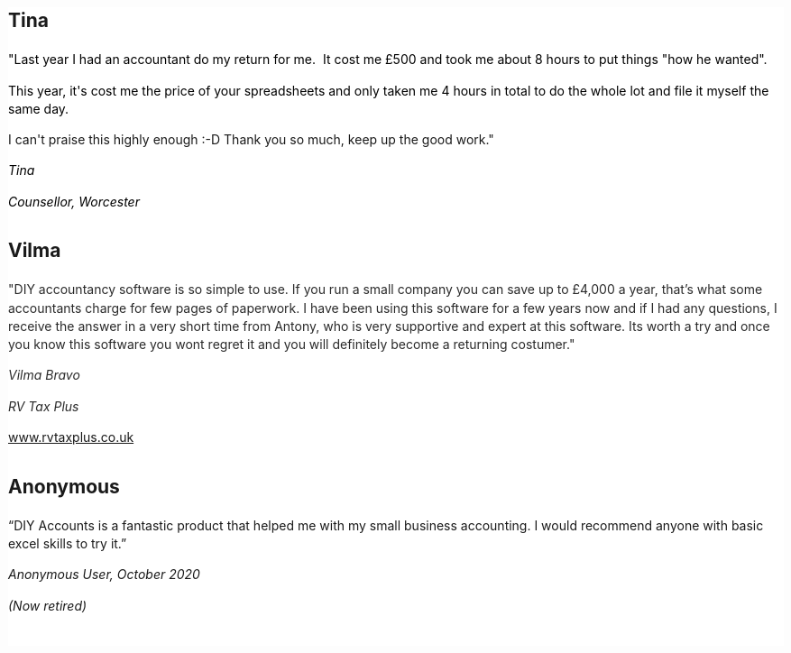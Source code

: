 </div>
<div class="article">
<h2>Tina</h2>
    <p style="margin-left: 0.0cm;">
    <span style="color: rgb(0,0,0);">"Last year I had an accountant do my return for me.&nbsp; It cost me &pound;500 and took me about 8 hours to put things "how he wanted".&nbsp;</span>
</p>
<p style="margin-left: 0.0cm;">
    <span style="color: rgb(0,0,0);">This year, it's cost me the price of your spreadsheets and only taken me 4 hours in total to do the whole lot and file it myself the same day.&nbsp;</span>
</p>
<p style="margin-left: 0.0cm;">I can't praise this highly enough :-D&nbsp;Thank you so much, keep up the good work."</p>
<p style="margin-left: 0.0cm;">
    <em><span style="color: rgb(0,0,0);">Tina</span></em>
</p>
<p style="margin-left: 0.0cm;">
    <em><span style="color: rgb(0,0,0);">Counsellor, Worcester</span></em>
</p>

</div>
<div class="article">
<h2>Vilma</h2>
    <p style="margin-left: 0.0cm;">
    <span style="color: rgb(42,42,42);">"DIY accountancy software is so simple to use. If you run a small company you can save up to &pound;4,000 a year, that&rsquo;s what some accountants charge for few pages of paperwork. I have been using this software for a few years now and if I had any questions, I receive the answer in a very short time from Antony, who is very supportive and expert at this software. Its worth a try and once you know this software you wont regret it and you will definitely become a returning costumer."</span>
</p>
<p style="margin-left: 0.0cm;">
    <em><span style="color: rgb(42,42,42);">Vilma<span style="color: rgb(42,42,42);">&nbsp;Bravo</span></span></em>
</p>
<p style="margin-left: 0.0cm;">
    <em><span style="color: rgb(42,42,42);"><span style="color: rgb(42,42,42);"><span style="color: rgb(42,42,42);">RV Tax Plus</span></span></span></em>
</p>
<p style="margin-left: 0.0cm;">
    <span style="color: rgb(42,42,42);"><span style="color: rgb(42,42,42);"><span style="color: rgb(42,42,42);"><a href="http://www.rvtaxplus.co.uk/" rel="nofollow">www.rvtaxplus.co.uk</a></span></span></span>
</p>

</div>
<div class="article">
<h2>Anonymous</h2>
    <p>&ldquo;DIY Accounts is a fantastic product that helped me with my small business accounting. I would recommend anyone with basic excel skills to try it.&rdquo;</p>
<p>
    <em>Anonymous User, October 2020</em>
</p>
<p>
    <em>(Now retired)</em>
</p>
<p>
    <br>
</p>
